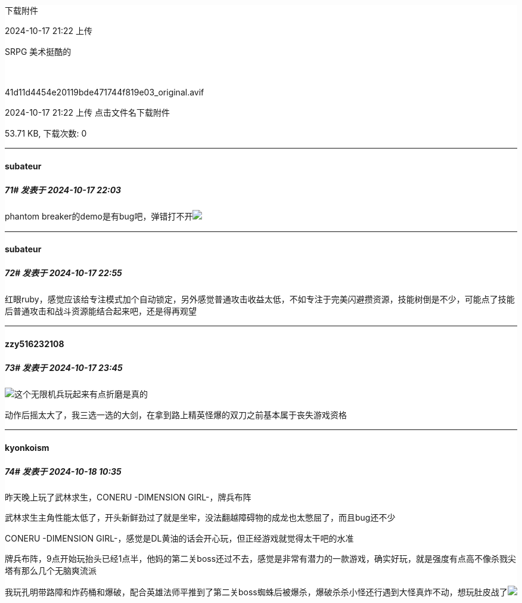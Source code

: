下载附件

2024-10-17 21:22 上传

SRPG 美术挺酷的

<img alt="" border="0" class="vm" src="https://static.saraba1st.com/image/filetype/unknown.gif" referrerpolicy="no-referrer">

41d11d4454e20119bde471744f819e03_original.avif

2024-10-17 21:22 上传
点击文件名下载附件

53.71 KB, 下载次数: 0


*****

####  subateur  
##### 71#       发表于 2024-10-17 22:03

phantom breaker的demo是有bug吧，弹错打不开<img src="https://static.saraba1st.com/image/smiley/face2017/106.png" referrerpolicy="no-referrer">


*****

####  subateur  
##### 72#       发表于 2024-10-17 22:55

红眼ruby，感觉应该给专注模式加个自动锁定，另外感觉普通攻击收益太低，不如专注于完美闪避攒资源，技能树倒是不少，可能点了技能后普通攻击和战斗资源能结合起来吧，还是得再观望


*****

####  zzy516232108  
##### 73#       发表于 2024-10-17 23:45

<img src="https://static.saraba1st.com/image/smiley/face2017/067.png" referrerpolicy="no-referrer">这个无限机兵玩起来有点折磨是真的

动作后摇太大了，我三选一选的大剑，在拿到路上精英怪爆的双刀之前基本属于丧失游戏资格


*****

####  kyonkoism  
##### 74#       发表于 2024-10-18 10:35

昨天晚上玩了武林求生，CONERU -DIMENSION GIRL-，牌兵布阵

武林求生主角性能太低了，开头新鲜劲过了就是坐牢，没法翻越障碍物的成龙也太憋屈了，而且bug还不少

CONERU -DIMENSION GIRL-，感觉是DL黄油的话会开心玩，但正经游戏就觉得太干吧的水准

牌兵布阵，9点开始玩抬头已经1点半，他妈的第二关boss还过不去，感觉是非常有潜力的一款游戏，确实好玩，就是强度有点高不像杀戮尖塔有那么几个无脑爽流派

我玩孔明带路障和炸药桶和爆破，配合英雄法师平推到了第二关boss蜘蛛后被爆杀，爆破杀杀小怪还行遇到大怪真炸不动，想玩肚皮战了<img src="https://static.saraba1st.com/image/smiley/face2017/068.png" referrerpolicy="no-referrer">

